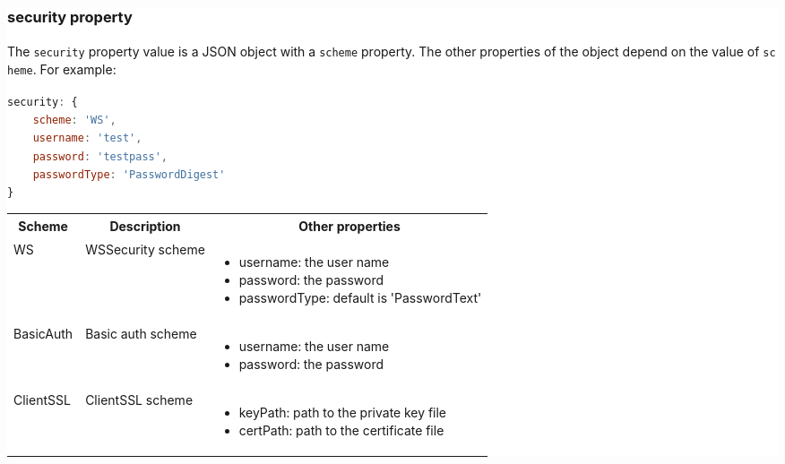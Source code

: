 ### security property

The `security` property value is a JSON object with a `scheme` property.
The other properties of the object depend on the value of `scheme`.  For example:

```javascript
security: {
    scheme: 'WS',
    username: 'test',
    password: 'testpass',
    passwordType: 'PasswordDigest'
}
```

<table>
  <tbody>
   <tr>
    <th>Scheme</th>
    <th>Description</th>
    <th>Other properties</th>    
   </tr>

   <tr>
    <td>WS</td>
    <td>WSSecurity scheme</td>
    <td>
    <ul>
     <li>username: the user name</li>
     <li>password: the password</li>
     <li>passwordType: default is 'PasswordText'</li>
    </ul>
    </td>    
   </tr>

   <tr>
    <td>BasicAuth</td>
    <td>Basic auth scheme</td>
    <td>    
    <ul>
     <li>username: the user name</li>
     <li>password: the password</li>
    </ul>
    </td>    
   </tr>

   <tr>
    <td>ClientSSL</td>
    <td>ClientSSL scheme</td>
    <td>
     <ul>
     <li>keyPath: path to the private key file</li>
     <li>certPath: path to the certificate file</li>
    </ul>    
    </td>    
   </tr>
